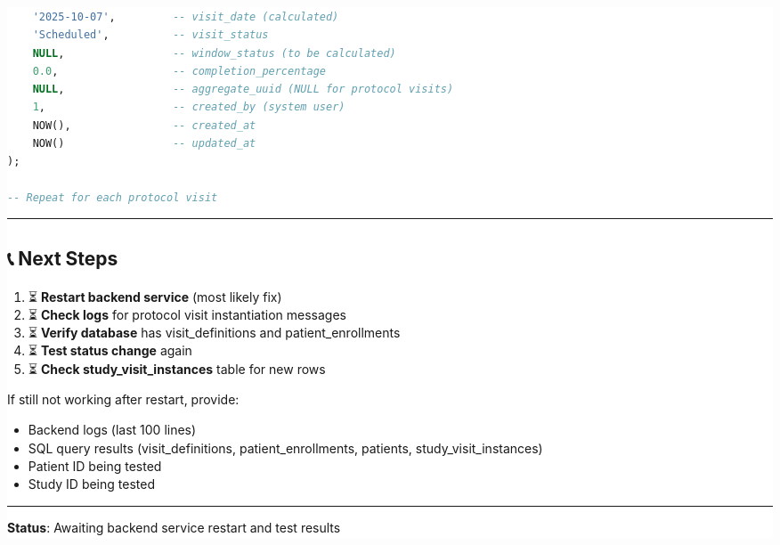 ```sql
    '2025-10-07',         -- visit_date (calculated)
    'Scheduled',          -- visit_status
    NULL,                 -- window_status (to be calculated)
    0.0,                  -- completion_percentage
    NULL,                 -- aggregate_uuid (NULL for protocol visits)
    1,                    -- created_by (system user)
    NOW(),                -- created_at
    NOW()                 -- updated_at
);

-- Repeat for each protocol visit
```

---

## 📞 Next Steps

1. ⏳ **Restart backend service** (most likely fix)
2. ⏳ **Check logs** for protocol visit instantiation messages
3. ⏳ **Verify database** has visit_definitions and patient_enrollments
4. ⏳ **Test status change** again
5. ⏳ **Check study_visit_instances** table for new rows

If still not working after restart, provide:
- Backend logs (last 100 lines)
- SQL query results (visit_definitions, patient_enrollments, patients, study_visit_instances)
- Patient ID being tested
- Study ID being tested

---

**Status**: Awaiting backend service restart and test results
